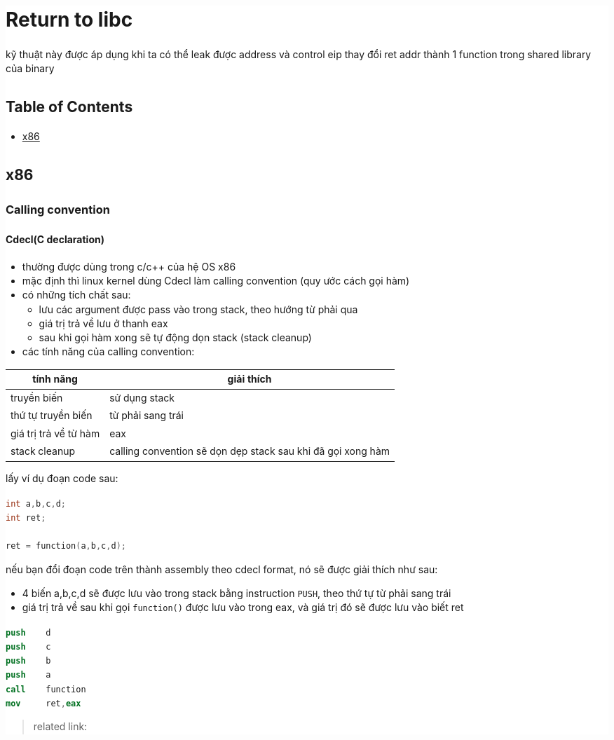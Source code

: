 # Return to libc

kỹ thuật này được áp dụng khi ta có thể leak được address và control eip thay đổi ret addr thành 1 function trong shared library của binary

## Table of Contents

-	[x86](#x86)
## x86
### Calling convention
#### Cdecl(C declaration)
-	thường được dùng trong c/c++ của hệ OS x86
-	mặc định thì linux kernel dùng Cdecl làm calling convention (quy ước cách gọi hàm)
-	có những tích chất sau:
	-	lưu các argument được pass vào trong stack, theo hướng từ phải qua
	-	giá trị trả về lưu ở thanh eax
	-	sau khi gọi hàm xong sẽ tự động dọn stack (stack cleanup)
-	các tính năng của calling convention:

|tính năng| giải thích|
|-----------|--------------|
|truyền biến| sử dụng stack|
|thứ tự truyền biến| từ phải sang trái|
|giá trị trả về từ hàm| eax|
|stack cleanup| calling convention sẽ dọn dẹp stack sau khi đã gọi xong hàm|

lấy ví dụ đoạn code sau:
```c
int a,b,c,d;
int ret;
 
ret = function(a,b,c,d);
```

nếu bạn đổi đoạn code trên thành assembly theo cdecl format, nó sẽ được giải thích như sau:

-	4 biến a,b,c,d sẽ được lưu vào trong stack bằng instruction `PUSH`, theo thứ tự từ phải sang trái
-	giá trị trả về sau khi gọi `function()` được lưu vào trong eax, và giá trị đó sẽ được lưu vào biết ret

```nasm
push    d
push    c
push    b
push    a
call    function
mov     ret,eax
```
>related link:

